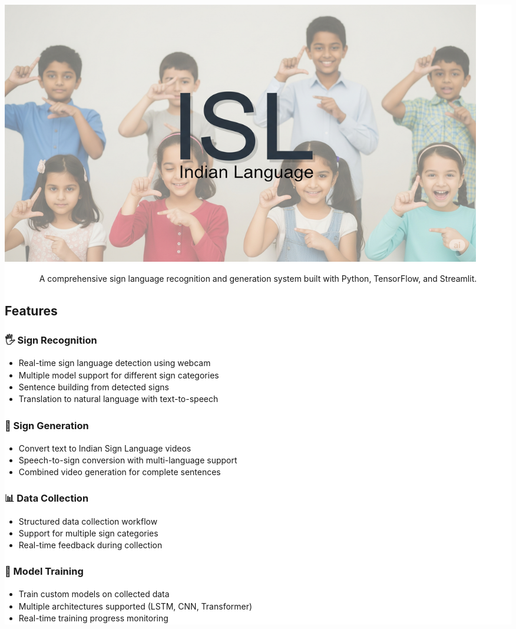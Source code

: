   <img src="assets/ISL-Title.png" alt="Indian Sign Language Overview" width="800">
</p>
<p align="center">
  A comprehensive sign language recognition and generation system built with Python, TensorFlow, and Streamlit.
</p>


## Features

### 🖐️ Sign Recognition
- Real-time sign language detection using webcam
- Multiple model support for different sign categories
- Sentence building from detected signs
- Translation to natural language with text-to-speech

### 💬 Sign Generation
- Convert text to Indian Sign Language videos
- Speech-to-sign conversion with multi-language support
- Combined video generation for complete sentences

### 📊 Data Collection
- Structured data collection workflow
- Support for multiple sign categories
- Real-time feedback during collection

### 🎯 Model Training
- Train custom models on collected data
- Multiple architectures supported (LSTM, CNN, Transformer)
- Real-time training progress monitoring
